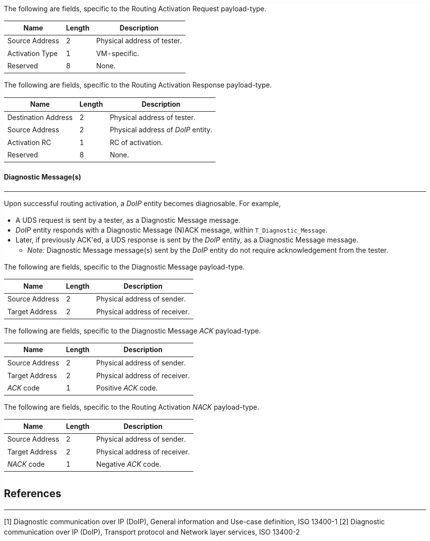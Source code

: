The following are fields, specific to the Routing Activation Request payload-type.

| Name            | Length | Description                 |
| --------------- | ------ | --------------------------- |
| Source Address  | 2      | Physical address of tester. |
| Activation Type | 1      | VM-specific.                |
| Reserved        | 8      | None.                       |

The following are fields, specific to the Routing Activation Response payload-type.

| Name                | Length | Description                        |
| ------------------- | ------ | ---------------------------------- |
| Destination Address | 2      | Physical address of tester.        |
| Source Address      | 2      | Physical address of *DoIP* entity. |
| Activation RC       | 1      | RC of activation.                  |
| Reserved            | 8      | None.                              |
#### Diagnostic Message(s)
---
Upon successful routing activation, a *DoIP* entity becomes diagnosable. For example,
* A UDS request is sent by a tester, as a Diagnostic Message message.
* *DoIP* entity responds with a Diagnostic Message (N)ACK message, within `T_Diagnostic_Message`.
* Later, if previously ACK'ed, a UDS response is sent by the *DoIP* entity, as a Diagnostic Message message.
	* *Note:* Diagnostic Message message(s) sent by the *DoIP* entity do not require acknowledgement from the tester.

The following are fields, specific to the Diagnostic Message payload-type.

| Name           | Length | Description                   |
| -------------- | ------ | ----------------------------- |
| Source Address | 2      | Physical address of sender.   |
| Target Address | 2      | Physical address of receiver. |

The following are fields, specific to the Diagnostic Message *ACK* payload-type.

| Name           | Length | Description                   |
| -------------- | ------ | ----------------------------- |
| Source Address | 2      | Physical address of sender.   |
| Target Address | 2      | Physical address of receiver. |
| *ACK* code     | 1      | Positive *ACK* code.          |

The following are fields, specific to the Routing Activation *NACK* payload-type.

| Name           | Length | Description                   |
| -------------- | ------ | ----------------------------- |
| Source Address | 2      | Physical address of sender.   |
| Target Address | 2      | Physical address of receiver. |
| *NACK* code    | 1      | Negative *ACK* code.          |
## References
---
[1] Diagnostic communication over IP (DoIP), General information and Use-case definition, ISO 13400-1
[2] Diagnostic communication over IP (DoIP), Transport protocol and Network layer services, ISO 13400-2
